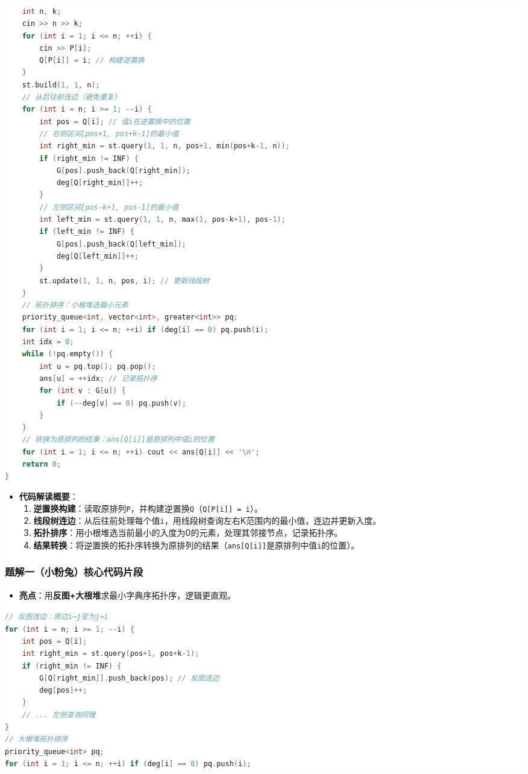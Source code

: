 ```cpp
    int n, k;
    cin >> n >> k;
    for (int i = 1; i <= n; ++i) {
        cin >> P[i];
        Q[P[i]] = i; // 构建逆置换
    }
    st.build(1, 1, n);
    // 从后往前连边（避免重复）
    for (int i = n; i >= 1; --i) {
        int pos = Q[i]; // 值i在逆置换中的位置
        // 右侧区间[pos+1, pos+k-1]的最小值
        int right_min = st.query(1, 1, n, pos+1, min(pos+k-1, n));
        if (right_min != INF) {
            G[pos].push_back(Q[right_min]);
            deg[Q[right_min]]++;
        }
        // 左侧区间[pos-k+1, pos-1]的最小值
        int left_min = st.query(1, 1, n, max(1, pos-k+1), pos-1);
        if (left_min != INF) {
            G[pos].push_back(Q[left_min]);
            deg[Q[left_min]]++;
        }
        st.update(1, 1, n, pos, i); // 更新线段树
    }
    // 拓扑排序：小根堆选最小元素
    priority_queue<int, vector<int>, greater<int>> pq;
    for (int i = 1; i <= n; ++i) if (deg[i] == 0) pq.push(i);
    int idx = 0;
    while (!pq.empty()) {
        int u = pq.top(); pq.pop();
        ans[u] = ++idx; // 记录拓扑序
        for (int v : G[u]) {
            if (--deg[v] == 0) pq.push(v);
        }
    }
    // 转换为原排列的结果：ans[Q[i]]是原排列中值i的位置
    for (int i = 1; i <= n; ++i) cout << ans[Q[i]] << '\n';
    return 0;
}
```

* **代码解读概要**：  
  1. **逆置换构建**：读取原排列`P`，并构建逆置换`Q`（`Q[P[i]] = i`）。  
  2. **线段树连边**：从后往前处理每个值`i`，用线段树查询左右K范围内的最小值，连边并更新入度。  
  3. **拓扑排序**：用小根堆选当前最小的入度为0的元素，处理其邻接节点，记录拓扑序。  
  4. **结果转换**：将逆置换的拓扑序转换为原排列的结果（`ans[Q[i]]`是原排列中值`i`的位置）。


### 题解一（小粉兔）核心代码片段
* **亮点**：用**反图+大根堆**求最小字典序拓扑序，逻辑更直观。
```cpp
// 反图连边：原边i→j变为j→i
for (int i = n; i >= 1; --i) {
    int pos = Q[i];
    int right_min = st.query(pos+1, pos+k-1);
    if (right_min != INF) {
        G[Q[right_min]].push_back(pos); // 反图连边
        deg[pos]++;
    }
    // ... 左侧查询同理
}
// 大根堆拓扑排序
priority_queue<int> pq;
for (int i = 1; i <= n; ++i) if (deg[i] == 0) pq.push(i);
```

[problemUrl]: https://atcoder.jp/contests/agc001/tasks/agc001_f